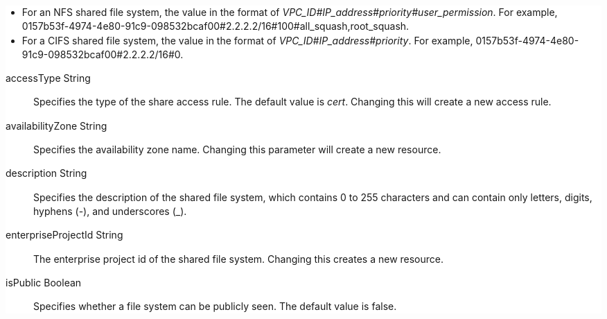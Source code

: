 <ul>
<li>For an NFS shared file system, the value in the format of <em>VPC_ID#IP_address#priority#user_permission</em>.
For example, 0157b53f-4974-4e80-91c9-098532bcaf00#2.2.2.2/16#100#all_squash,root_squash.</li>
<li>For a CIFS shared file system, the value in the format of <em>VPC_ID#IP_address#priority</em>.
For example, 0157b53f-4974-4e80-91c9-098532bcaf00#2.2.2.2/16#0.</li>
</ul>
</dd><dt class="property-optional"
            title="Optional">
        <span id="accesstype_java">
<a data-swiftype-name="resource-property" data-swiftype-type="text" href="#accesstype_java" style="color: inherit; text-decoration: inherit;">access<wbr>Type</a>
</span>
        <span class="property-indicator"></span>
        <span class="property-type">String</span>
    </dt>
    <dd><p>Specifies the type of the share access rule. The default value is <em>cert</em>. Changing
this will create a new access rule.</p>
</dd><dt class="property-optional property-replacement"
            title="Optional">
        <span id="availabilityzone_java">
<a data-swiftype-name="resource-property" data-swiftype-type="text" href="#availabilityzone_java" style="color: inherit; text-decoration: inherit;">availability<wbr>Zone</a>
</span>
        <span class="property-indicator"></span>
        <span class="property-type">String</span>
    </dt>
    <dd><p>Specifies the availability zone name. Changing this parameter will
create a new resource.</p>
</dd><dt class="property-optional"
            title="Optional">
        <span id="description_java">
<a data-swiftype-name="resource-property" data-swiftype-type="text" href="#description_java" style="color: inherit; text-decoration: inherit;">description</a>
</span>
        <span class="property-indicator"></span>
        <span class="property-type">String</span>
    </dt>
    <dd><p>Specifies the description of the shared file system, which contains 0 to 255
characters and can contain only letters, digits, hyphens (-), and underscores (_).</p>
</dd><dt class="property-optional property-replacement"
            title="Optional">
        <span id="enterpriseprojectid_java">
<a data-swiftype-name="resource-property" data-swiftype-type="text" href="#enterpriseprojectid_java" style="color: inherit; text-decoration: inherit;">enterprise<wbr>Project<wbr>Id</a>
</span>
        <span class="property-indicator"></span>
        <span class="property-type">String</span>
    </dt>
    <dd><p>The enterprise project id of the shared file system. Changing
this creates a new resource.</p>
</dd><dt class="property-optional property-replacement"
            title="Optional">
        <span id="ispublic_java">
<a data-swiftype-name="resource-property" data-swiftype-type="text" href="#ispublic_java" style="color: inherit; text-decoration: inherit;">is<wbr>Public</a>
</span>
        <span class="property-indicator"></span>
        <span class="property-type">Boolean</span>
    </dt>
    <dd><p>Specifies whether a file system can be publicly seen.
The default value is false.</p>
</dd><dt class="property-optional property-replacement"
            title="Optional">